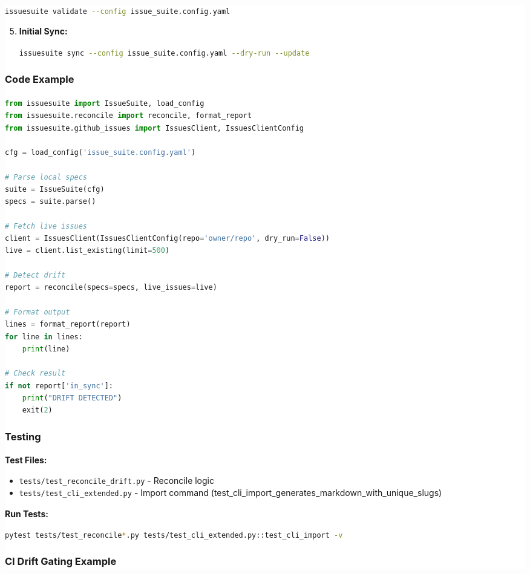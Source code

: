    ```bash
   issuesuite validate --config issue_suite.config.yaml
   ```

5. **Initial Sync:**
   ```bash
   issuesuite sync --config issue_suite.config.yaml --dry-run --update
   ```

### Code Example

```python
from issuesuite import IssueSuite, load_config
from issuesuite.reconcile import reconcile, format_report
from issuesuite.github_issues import IssuesClient, IssuesClientConfig

cfg = load_config('issue_suite.config.yaml')

# Parse local specs
suite = IssueSuite(cfg)
specs = suite.parse()

# Fetch live issues
client = IssuesClient(IssuesClientConfig(repo='owner/repo', dry_run=False))
live = client.list_existing(limit=500)

# Detect drift
report = reconcile(specs=specs, live_issues=live)

# Format output
lines = format_report(report)
for line in lines:
    print(line)

# Check result
if not report['in_sync']:
    print("DRIFT DETECTED")
    exit(2)
```

### Testing

**Test Files:**

- `tests/test_reconcile_drift.py` - Reconcile logic
- `tests/test_cli_extended.py` - Import command (test_cli_import_generates_markdown_with_unique_slugs)

**Run Tests:**

```bash
pytest tests/test_reconcile*.py tests/test_cli_extended.py::test_cli_import -v
```

### CI Drift Gating Example
